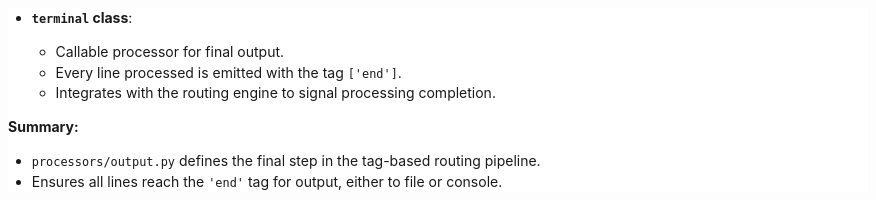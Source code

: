 * **`terminal` class**:

  * Callable processor for final output.
  * Every line processed is emitted with the tag `['end']`.
  * Integrates with the routing engine to signal processing completion.

**Summary:**

* `processors/output.py` defines the final step in the tag-based routing pipeline.
* Ensures all lines reach the `'end'` tag for output, either to file or console.

